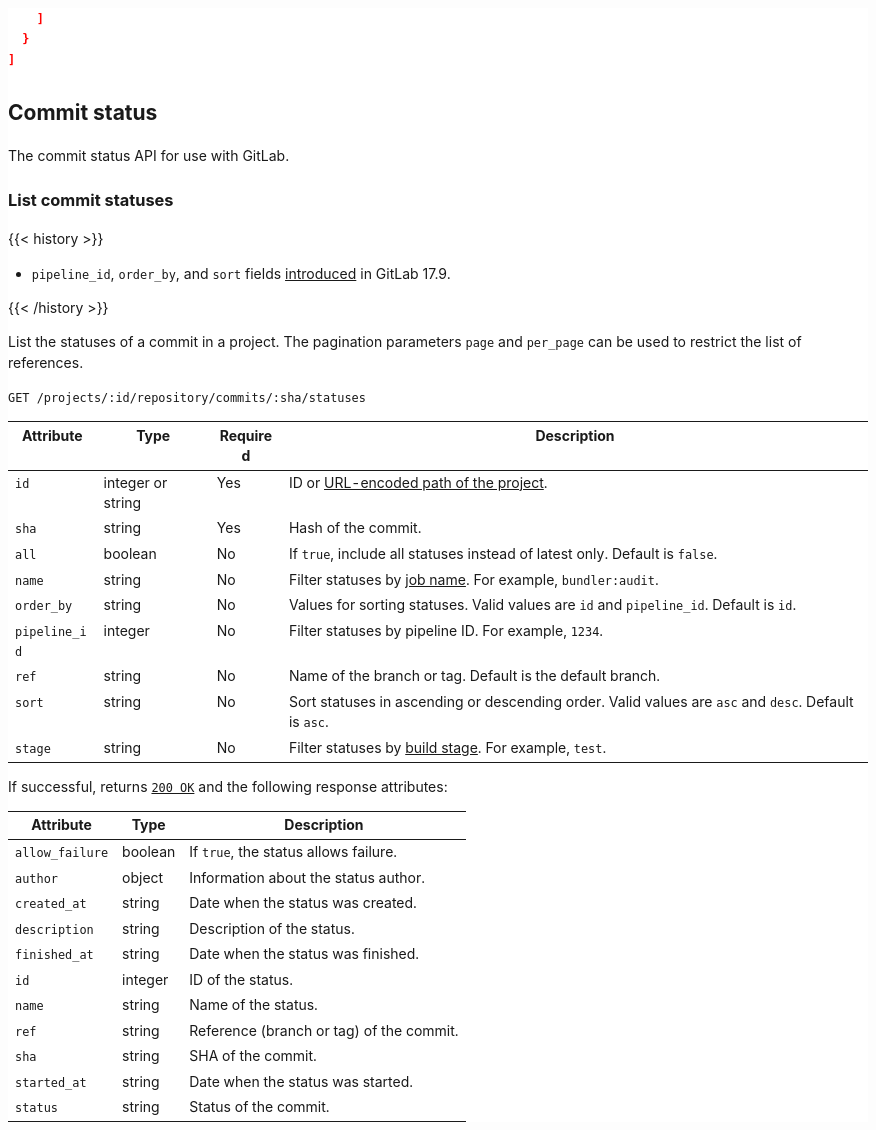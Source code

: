 ```json
    ]
  }
]
```

## Commit status

The commit status API for use with GitLab.

### List commit statuses

{{< history >}}

- `pipeline_id`, `order_by`, and `sort` fields [introduced](https://gitlab.com/gitlab-org/gitlab/-/merge_requests/176142) in GitLab 17.9.

{{< /history >}}

List the statuses of a commit in a project.
The pagination parameters `page` and `per_page` can be used to restrict the list of references.

```plaintext
GET /projects/:id/repository/commits/:sha/statuses
```

| Attribute     | Type              | Required | Description |
|---------------|-------------------|----------|-------------|
| `id`          | integer or string | Yes      | ID or [URL-encoded path of the project](rest/_index.md#namespaced-paths). |
| `sha`         | string            | Yes      | Hash of the commit. |
| `all`         | boolean           | No       | If `true`, include all statuses instead of latest only. Default is `false`. |
| `name`        | string            | No       | Filter statuses by [job name](../ci/yaml/_index.md#job-keywords). For example, `bundler:audit`. |
| `order_by`    | string            | No       | Values for sorting statuses. Valid values are `id` and `pipeline_id`. Default is `id`. |
| `pipeline_id` | integer           | No       | Filter statuses by pipeline ID. For example, `1234`. |
| `ref`         | string            | No       | Name of the branch or tag. Default is the default branch. |
| `sort`        | string            | No       | Sort statuses in ascending or descending order. Valid values are `asc` and `desc`. Default is `asc`. |
| `stage`       | string            | No       | Filter statuses by [build stage](../ci/yaml/_index.md#stages). For example, `test`. |

If successful, returns [`200 OK`](rest/troubleshooting.md#status-codes) and the following response attributes:

| Attribute       | Type    | Description |
|-----------------|---------|-------------|
| `allow_failure` | boolean | If `true`, the status allows failure. |
| `author`        | object  | Information about the status author. |
| `created_at`    | string  | Date when the status was created. |
| `description`   | string  | Description of the status. |
| `finished_at`   | string  | Date when the status was finished. |
| `id`            | integer | ID of the status. |
| `name`          | string  | Name of the status. |
| `ref`           | string  | Reference (branch or tag) of the commit. |
| `sha`           | string  | SHA of the commit. |
| `started_at`    | string  | Date when the status was started. |
| `status`        | string  | Status of the commit. |